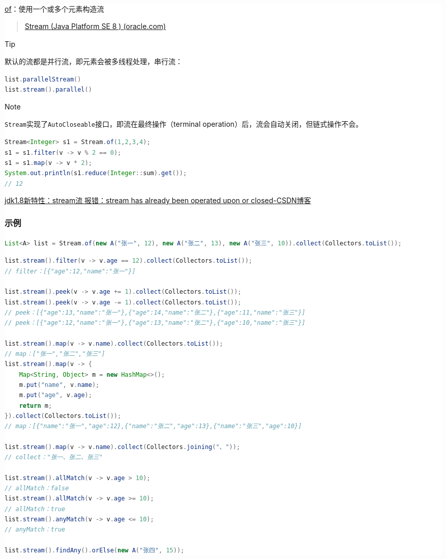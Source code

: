 [of](https://docs.oracle.com/javase/8/docs/api/java/util/stream/Stream.html#of-T...-)：使用一个或多个元素构造流

> [Stream (Java Platform SE 8 ) (oracle.com)](https://docs.oracle.com/javase/8/docs/api/java/util/stream/Stream.html)

> [!TIP]
>
> 默认的流都是并行流，即元素会被多线程处理，串行流：
>
> ```java
> list.parallelStream()
> list.stream().parallel()
> ```

> [!NOTE]
>
> `Stream`实现了`AutoCloseable`接口，即流在最终操作（terminal operation）后，流会自动关闭，但链式操作不会。
>
> ```java
> Stream<Integer> s1 = Stream.of(1,2,3,4);
> s1 = s1.filter(v -> v % 2 == 0);
> s1 = s1.map(v -> v * 2);
> System.out.println(s1.reduce(Integer::sum).get());
> // 12
> ```
>
> [jdk1.8新特性：stream流 报错：stream has already been operated upon or closed-CSDN博客](https://blog.csdn.net/qq_20446879/article/details/120111221)

### 示例

```java
List<A> list = Stream.of(new A("张一", 12), new A("张二", 13), new A("张三", 10)).collect(Collectors.toList());
```

```java
list.stream().filter(v -> v.age == 12).collect(Collectors.toList());
// filter：[{"age":12,"name":"张一"}]

list.stream().peek(v -> v.age += 1).collect(Collectors.toList());
list.stream().peek(v -> v.age -= 1).collect(Collectors.toList());
// peek：[{"age":13,"name":"张一"},{"age":14,"name":"张二"},{"age":11,"name":"张三"}]
// peek：[{"age":12,"name":"张一"},{"age":13,"name":"张二"},{"age":10,"name":"张三"}]

list.stream().map(v -> v.name).collect(Collectors.toList());
// map：["张一","张二","张三"]
list.stream().map(v -> {
    Map<String, Object> m = new HashMap<>();
    m.put("name", v.name);
    m.put("age", v.age);
    return m;
}).collect(Collectors.toList());
// map：[{"name":"张一","age":12},{"name":"张二","age":13},{"name":"张三","age":10}]

list.stream().map(v -> v.name).collect(Collectors.joining("、"));
// collect："张一、张二、张三"

list.stream().allMatch(v -> v.age > 10);
// allMatch：false
list.stream().allMatch(v -> v.age >= 10);
// allMatch：true
list.stream().anyMatch(v -> v.age <= 10);
// anyMatch：true

list.stream().findAny().orElse(new A("张四", 15));
```